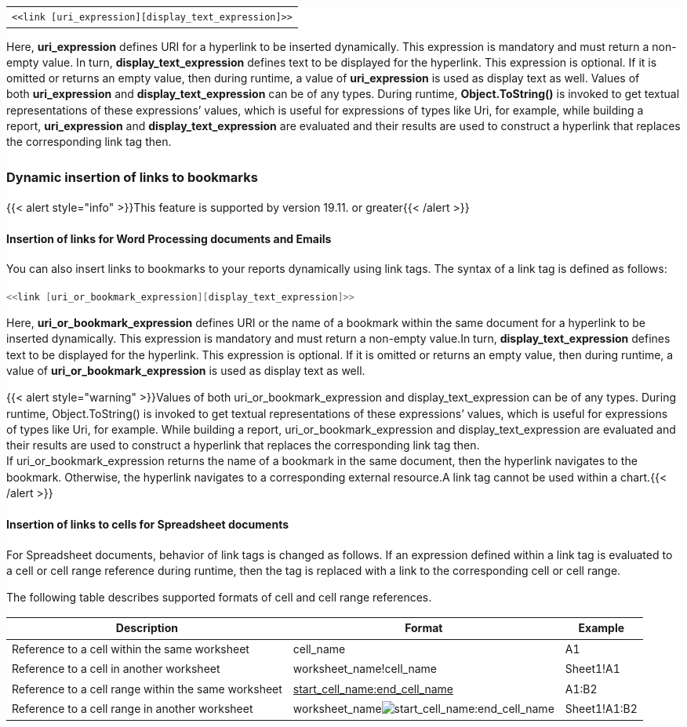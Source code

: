 <table class="confluenceTable"><tbody><tr><td class="confluenceTd"><div class="container" title="Hint: double-click to select code"><div class="line number1 index0 alt2"><code class="java plain">&lt;&lt;link [uri_expression][display_text_expression]&gt;&gt;</code></div></div></td></tr></tbody></table>

Here, **uri\_expression** defines URI for a hyperlink to be inserted dynamically. This expression is mandatory and must return a non-empty value. In turn, **display\_text\_expression** defines text to be displayed for the hyperlink. This expression is optional. If it is omitted or returns an empty value, then during runtime, a value of **uri\_expression** is used as display text as well. Values of both **uri\_expression** and **display\_text\_expression** can be of any types. During runtime, **Object.ToString()** is invoked to get textual representations of these expressions’ values, which is useful for expressions of types like Uri, for example, while building a report, **uri\_expression** and **display\_text\_expression** are evaluated and their results are used to construct a hyperlink that replaces the corresponding link tag then.

### Dynamic insertion of links to bookmarks 

{{< alert style="info" >}}This feature is supported by version 19.11. or greater{{< /alert >}}

#### Insertion of links for Word Processing documents and Emails

You can also insert links to bookmarks to your reports dynamically using link tags. The syntax of a link tag is defined as follows:

```csharp
<<link [uri_or_bookmark_expression][display_text_expression]>>

```

Here, **uri\_or\_bookmark\_expression** defines URI or the name of a bookmark within the same document for a hyperlink to be inserted dynamically. This expression is mandatory and must return a non-empty value.In turn, **display\_text\_expression** defines text to be displayed for the hyperlink. This expression is optional. If it is omitted or returns an empty value, then during runtime, a value of **uri\_or\_bookmark\_expression** is used as display text as well.

{{< alert style="warning" >}}Values of both uri_or_bookmark_expression and display_text_expression can be of any types. During runtime, Object.ToString() is invoked to get textual representations of these expressions’ values, which is useful for expressions of types like Uri, for example. While building a report, uri_or_bookmark_expression and display_text_expression are evaluated and their results are used to construct a hyperlink that replaces the corresponding link tag then. If uri_or_bookmark_expression returns the name of a bookmark in the same document, then the hyperlink navigates to the bookmark. Otherwise, the hyperlink navigates to a corresponding external resource.A link tag cannot be used within a chart.{{< /alert >}}

#### Insertion of links to cells for Spreadsheet documents

For Spreadsheet documents, behavior of link tags is changed as follows. If an expression defined within a link tag is evaluated to a cell or cell range reference during runtime, then the tag is replaced with a link to the corresponding cell or cell range.

The following table describes supported formats of cell and cell range references.

| Description | Format | Example |
| --- | --- | --- |
| Reference to a cell within the same worksheet | cell\_name | A1 |
| Reference to a cell in another worksheet | worksheet\_name!cell\_name | Sheet1!A1 |
| Reference to a cell range within the same worksheet | [start\_cell\_name:end\_cell\_name](http://start_cell_nameend_cell_name) | A1:B2 |
| Reference to a cell range in another worksheet | worksheet\_name![start\_cell\_name:end\_cell\_name](http://start_cell_nameend_cell_name) | Sheet1!A1:B2 |
